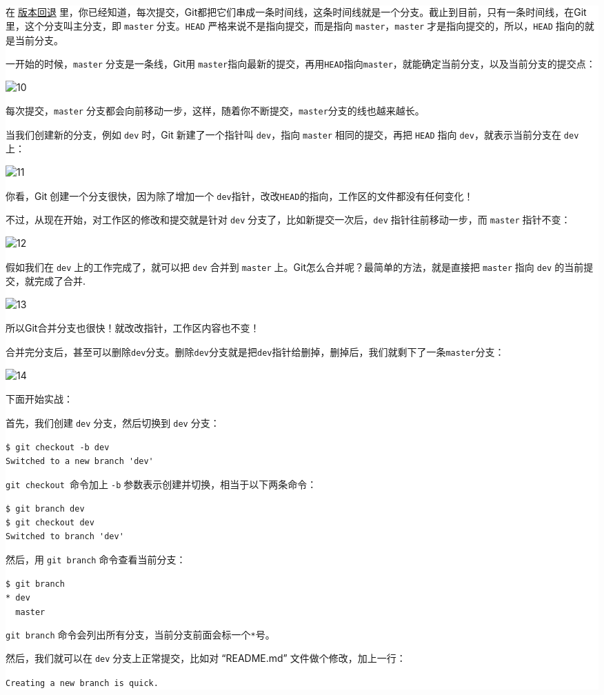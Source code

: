 在 [版本回退]() 里，你已经知道，每次提交，Git都把它们串成一条时间线，这条时间线就是一个分支。截止到目前，只有一条时间线，在Git里，这个分支叫主分支，即 `master` 分支。`HEAD` 严格来说不是指向提交，而是指向 `master`，`master` 才是指向提交的，所以，`HEAD` 指向的就是当前分支。

一开始的时候，`master` 分支是一条线，Git用 `master`指向最新的提交，再用`HEAD`指向`master`，就能确定当前分支，以及当前分支的提交点：

![10](https://user-images.githubusercontent.com/12387544/35029490-18c5bb4a-fb96-11e7-8238-8f4f052df91d.png)

每次提交，`master` 分支都会向前移动一步，这样，随着你不断提交，`master`分支的线也越来越长。

当我们创建新的分支，例如 `dev` 时，Git 新建了一个指针叫 `dev`，指向 `master` 相同的提交，再把 `HEAD` 指向 `dev`，就表示当前分支在 `dev` 上：

![11](https://user-images.githubusercontent.com/12387544/35029472-04b8171a-fb96-11e7-9545-32640704af87.png)

你看，Git 创建一个分支很快，因为除了增加一个 `dev`指针，改改`HEAD`的指向，工作区的文件都没有任何变化！

不过，从现在开始，对工作区的修改和提交就是针对 `dev` 分支了，比如新提交一次后，`dev` 指针往前移动一步，而 `master` 指针不变：

![12](https://user-images.githubusercontent.com/12387544/35029375-a83c1f7c-fb95-11e7-916d-858d0b248c7c.png)

假如我们在 `dev` 上的工作完成了，就可以把 `dev` 合并到 `master` 上。Git怎么合并呢？最简单的方法，就是直接把 `master` 指向 `dev` 的当前提交，就完成了合并.

![13](https://user-images.githubusercontent.com/12387544/35029358-93a32074-fb95-11e7-878e-286f84ee5c82.png)

所以Git合并分支也很快！就改改指针，工作区内容也不变！

合并完分支后，甚至可以删除`dev`分支。删除`dev`分支就是把`dev`指针给删掉，删掉后，我们就剩下了一条`master`分支：

![14](https://user-images.githubusercontent.com/12387544/35029189-b79adefa-fb94-11e7-94f1-1e8958b269fa.png)

下面开始实战：

首先，我们创建 `dev` 分支，然后切换到 `dev` 分支：

```shell
$ git checkout -b dev
Switched to a new branch 'dev'
```

`git checkout `命令加上 `-b` 参数表示创建并切换，相当于以下两条命令：

```shell
$ git branch dev
$ git checkout dev
Switched to branch 'dev'
```

然后，用 `git branch` 命令查看当前分支：

```shell
$ git branch
* dev
  master
```

`git branch` 命令会列出所有分支，当前分支前面会标一个`*`号。

然后，我们就可以在 `dev` 分支上正常提交，比如对 “README.md” 文件做个修改，加上一行：

```
Creating a new branch is quick.
```
